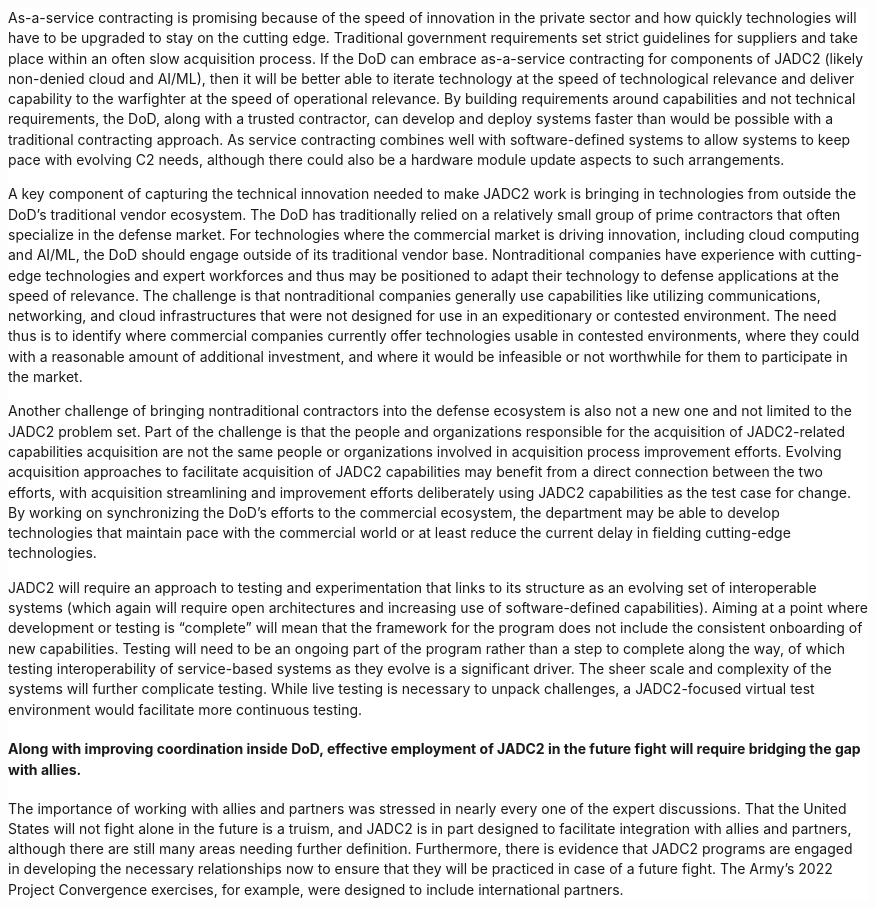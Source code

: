 As-a-service contracting is promising because of the speed of innovation in the private sector and how quickly technologies will have to be upgraded to stay on the cutting edge. Traditional government requirements set strict guidelines for suppliers and take place within an often slow acquisition process. If the DoD can embrace as-a-service contracting for components of JADC2 (likely non-denied cloud and AI/ML), then it will be better able to iterate technology at the speed of technological relevance and deliver capability to the warfighter at the speed of operational relevance. By building requirements around capabilities and not technical requirements, the DoD, along with a trusted contractor, can develop and deploy systems faster than would be possible with a traditional contracting approach. As service contracting combines well with software-defined systems to allow systems to keep pace with evolving C2 needs, although there could also be a hardware module update aspects to such arrangements.

A key component of capturing the technical innovation needed to make JADC2 work is bringing in technologies from outside the DoD’s traditional vendor ecosystem. The DoD has traditionally relied on a relatively small group of prime contractors that often specialize in the defense market. For technologies where the commercial market is driving innovation, including cloud computing and AI/ML, the DoD should engage outside of its traditional vendor base. Nontraditional companies have experience with cutting-edge technologies and expert workforces and thus may be positioned to adapt their technology to defense applications at the speed of relevance. The challenge is that nontraditional companies generally use capabilities like utilizing communications, networking, and cloud infrastructures that were not designed for use in an expeditionary or contested environment. The need thus is to identify where commercial companies currently offer technologies usable in contested environments, where they could with a reasonable amount of additional investment, and where it would be infeasible or not worthwhile for them to participate in the market.

Another challenge of bringing nontraditional contractors into the defense ecosystem is also not a new one and not limited to the JADC2 problem set. Part of the challenge is that the people and organizations responsible for the acquisition of JADC2-related capabilities acquisition are not the same people or organizations involved in acquisition process improvement efforts. Evolving acquisition approaches to facilitate acquisition of JADC2 capabilities may benefit from a direct connection between the two efforts, with acquisition streamlining and improvement efforts deliberately using JADC2 capabilities as the test case for change. By working on synchronizing the DoD’s efforts to the commercial ecosystem, the department may be able to develop technologies that maintain pace with the commercial world or at least reduce the current delay in fielding cutting-edge technologies.

JADC2 will require an approach to testing and experimentation that links to its structure as an evolving set of interoperable systems (which again will require open architectures and increasing use of software-defined capabilities). Aiming at a point where development or testing is “complete” will mean that the framework for the program does not include the consistent onboarding of new capabilities. Testing will need to be an ongoing part of the program rather than a step to complete along the way, of which testing interoperability of service-based systems as they evolve is a significant driver. The sheer scale and complexity of the systems will further complicate testing. While live testing is necessary to unpack challenges, a JADC2-focused virtual test environment would facilitate more continuous testing.

#### Along with improving coordination inside DoD, effective employment of JADC2 in the future fight will require bridging the gap with allies.

The importance of working with allies and partners was stressed in nearly every one of the expert discussions. That the United States will not fight alone in the future is a truism, and JADC2 is in part designed to facilitate integration with allies and partners, although there are still many areas needing further definition. Furthermore, there is evidence that JADC2 programs are engaged in developing the necessary relationships now to ensure that they will be practiced in case of a future fight. The Army’s 2022 Project Convergence exercises, for example, were designed to include international partners.
